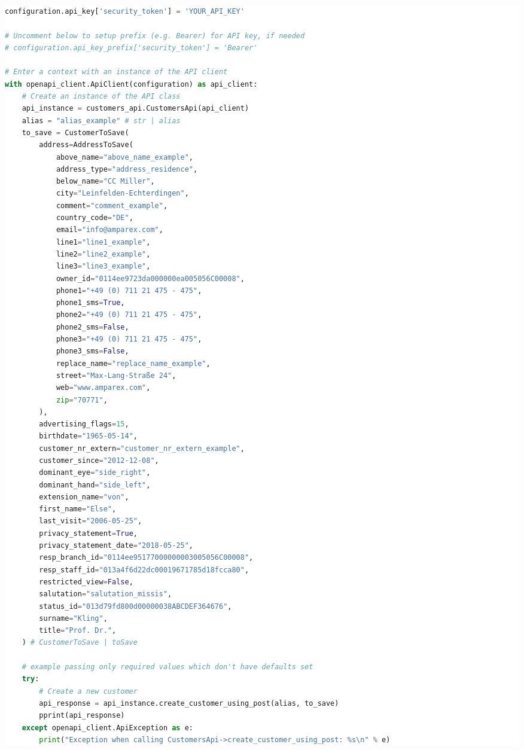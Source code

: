 ```python
configuration.api_key['security_token'] = 'YOUR_API_KEY'

# Uncomment below to setup prefix (e.g. Bearer) for API key, if needed
# configuration.api_key_prefix['security_token'] = 'Bearer'

# Enter a context with an instance of the API client
with openapi_client.ApiClient(configuration) as api_client:
    # Create an instance of the API class
    api_instance = customers_api.CustomersApi(api_client)
    alias = "alias_example" # str | alias
    to_save = CustomerToSave(
        address=AddressToSave(
            above_name="above_name_example",
            address_type="address_residence",
            below_name="CC Miller",
            city="Leinfelden-Echterdingen",
            comment="comment_example",
            country_code="DE",
            email="info@amparex.com",
            line1="line1_example",
            line2="line2_example",
            line3="line3_example",
            owner_id="0114ee9723da000000ea005056C00008",
            phone1="+49 (0) 711 21 475 - 475",
            phone1_sms=True,
            phone2="+49 (0) 711 21 475 - 475",
            phone2_sms=False,
            phone3="+49 (0) 711 21 475 - 475",
            phone3_sms=False,
            replace_name="replace_name_example",
            street="Max-Lang-Straße 24",
            web="www.amparex.com",
            zip="70771",
        ),
        advertising_flags=15,
        birthdate="1965-05-14",
        customer_nr_extern="customer_nr_extern_example",
        customer_since="2012-12-08",
        dominant_eye="side_right",
        dominant_hand="side_left",
        extension_name="von",
        first_name="Else",
        last_visit="2006-05-25",
        privacy_statement=True,
        privacy_statement_date="2018-05-25",
        resp_branch_id="0114ee95177000000003005056C00008",
        resp_staff_id="013a4f6d22dc00019671785d18fcca80",
        restricted_view=False,
        salutation="salutation_missis",
        status_id="013d79fd800d00000038ABCDEF364676",
        surname="Kling",
        title="Prof. Dr.",
    ) # CustomerToSave | toSave

    # example passing only required values which don't have defaults set
    try:
        # Create a new customer
        api_response = api_instance.create_customer_using_post(alias, to_save)
        pprint(api_response)
    except openapi_client.ApiException as e:
        print("Exception when calling CustomersApi->create_customer_using_post: %s\n" % e)
```
